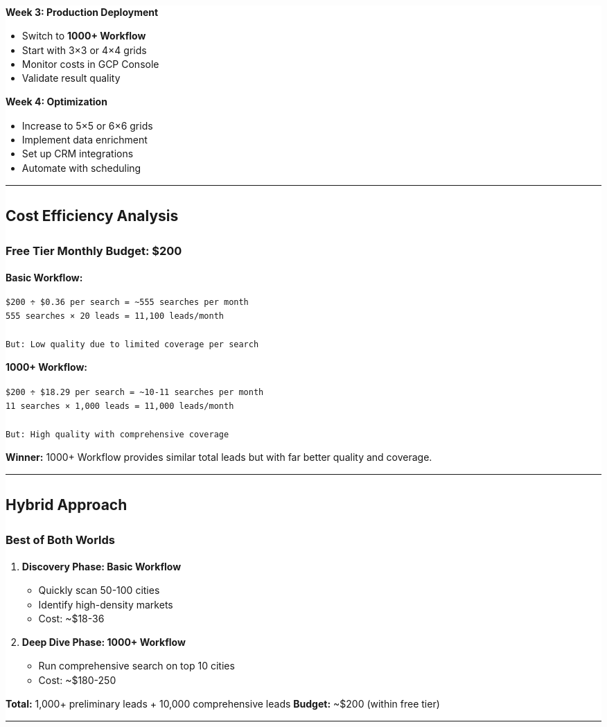 **Week 3: Production Deployment**
- Switch to **1000+ Workflow**
- Start with 3×3 or 4×4 grids
- Monitor costs in GCP Console
- Validate result quality

**Week 4: Optimization**
- Increase to 5×5 or 6×6 grids
- Implement data enrichment
- Set up CRM integrations
- Automate with scheduling

---

## Cost Efficiency Analysis

### Free Tier Monthly Budget: $200

**Basic Workflow:**
```
$200 ÷ $0.36 per search = ~555 searches per month
555 searches × 20 leads = 11,100 leads/month

But: Low quality due to limited coverage per search
```

**1000+ Workflow:**
```
$200 ÷ $18.29 per search = ~10-11 searches per month
11 searches × 1,000 leads = 11,000 leads/month

But: High quality with comprehensive coverage
```

**Winner:** 1000+ Workflow provides similar total leads but with far better quality and coverage.

---

## Hybrid Approach

### Best of Both Worlds

1. **Discovery Phase: Basic Workflow**
   - Quickly scan 50-100 cities
   - Identify high-density markets
   - Cost: ~$18-36

2. **Deep Dive Phase: 1000+ Workflow**
   - Run comprehensive search on top 10 cities
   - Cost: ~$180-250

**Total:** 1,000+ preliminary leads + 10,000 comprehensive leads
**Budget:** ~$200 (within free tier)

---
